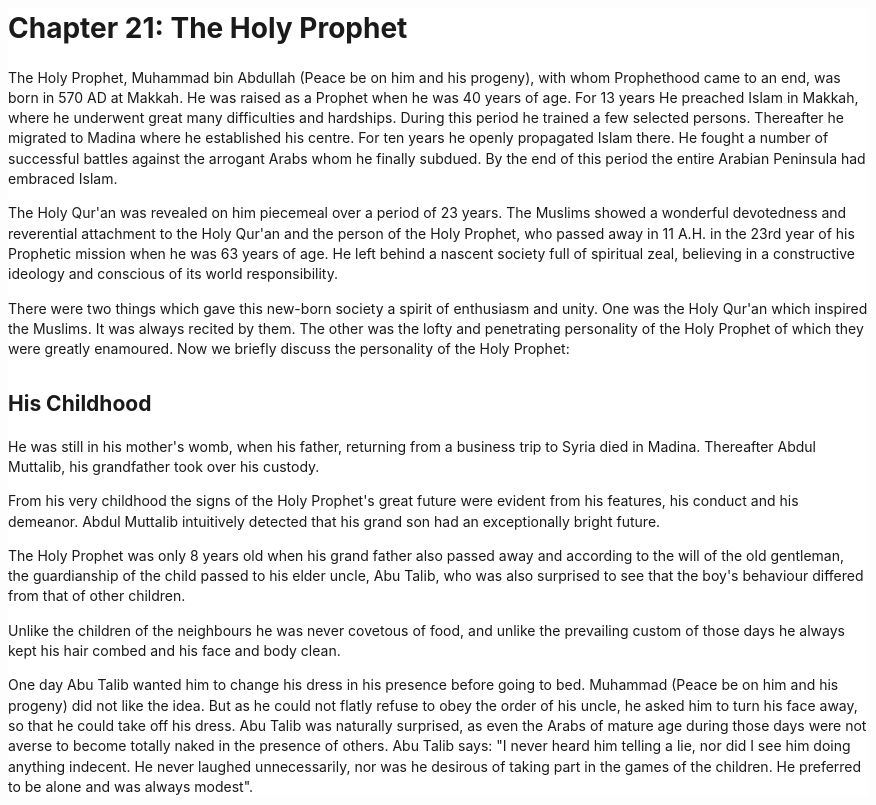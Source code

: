 Chapter 21: The Holy Prophet
============================

The Holy Prophet, Muhammad bin Abdullah (Peace be on him and his
progeny), with whom Prophethood came to an end, was born in 570 AD at
Makkah. He was raised as a Prophet when he was 40 years of age. For 13
years He preached Islam in Makkah, where he underwent great many
difficulties and hardships. During this period he trained a few selected
persons. Thereafter he migrated to Madina where he established his
centre. For ten years he openly propagated Islam there. He fought a
number of successful battles against the arrogant Arabs whom he finally
subdued. By the end of this period the entire Arabian Peninsula had
embraced Islam.

The Holy Qur'an was revealed on him piecemeal over a period of 23 years.
The Muslims showed a wonderful devotedness and reverential attachment to
the Holy Qur'an and the person of the Holy Prophet, who passed away in
11 A.H. in the 23rd year of his Prophetic mission when he was 63 years
of age. He left behind a nascent society full of spiritual zeal,
believing in a constructive ideology and conscious of its world
responsibility.

There were two things which gave this new-born society a spirit of
enthusiasm and unity. One was the Holy Qur'an which inspired the
Muslims. It was always recited by them. The other was the lofty and
penetrating personality of the Holy Prophet of which they were greatly
enamoured. Now we briefly discuss the personality of the Holy Prophet:

His Childhood
-------------

He was still in his mother's womb, when his father, returning from a
business trip to Syria died in Madina. Thereafter Abdul Muttalib, his
grandfather took over his custody.

From his very childhood the signs of the Holy Prophet's great future
were evident from his features, his conduct and his demeanor. Abdul
Muttalib intuitively detected that his grand son had an exceptionally
bright future.

The Holy Prophet was only 8 years old when his grand father also passed
away and according to the will of the old gentleman, the guardianship of
the child passed to his elder uncle, Abu Talib, who was also surprised
to see that the boy's behaviour differed from that of other children.

Unlike the children of the neighbours he was never covetous of food, and
unlike the prevailing custom of those days he always kept his hair
combed and his face and body clean.

One day Abu Talib wanted him to change his dress in his presence before
going to bed. Muhammad (Peace be on him and his progeny) did not like
the idea. But as he could not flatly refuse to obey the order of his
uncle, he asked him to turn his face away, so that he could take off his
dress. Abu Talib was naturally surprised, as even the Arabs of mature
age during those days were not averse to become totally naked in the
presence of others. Abu Talib says: "I never heard him telling a lie,
nor did I see him doing anything indecent. He never laughed
unnecessarily, nor was he desirous of taking part in the games of the
children. He preferred to be alone and was always modest".
